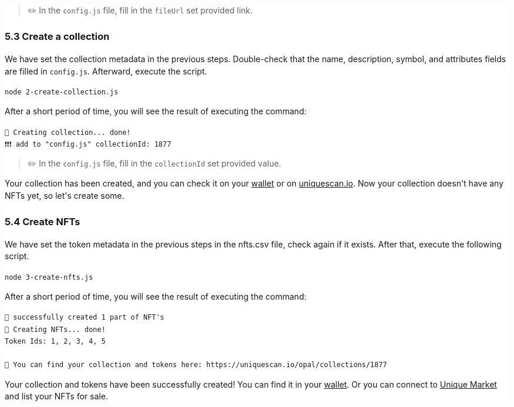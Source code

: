 > ✏️ In the `config.js` file, fill in the `fileUrl` set provided link. 

### 5.3 Create a collection

We have set the collection metadata in the previous steps. Double-check that the name, description, symbol, and attributes fields are filled in `config.js`. Afterward, execute the script.

```sh
node 2-create-collection.js
```

After a short period of time, you will see the result of executing the command:

```
🚀 Creating collection... done!
❗️❗️❗️ add to "config.js" collectionId: 1877
```

> ✏️ In the `config.js` file, fill in the `collectionId` set provided value.

Your collection has been created, and you can check it on your [wallet](https://wallet.unique.network/) or on [uniquescan.io](https://uniquescan.io/). Now your collection doesn't have any NFTs yet, so let's create some.


### 5.4 Create NFTs

We have set the token metadata in the previous steps in the nfts.csv file, check again if it exists. After that, execute the following script.

```sh
node 3-create-nfts.js
```

After a short period of time, you will see the result of executing the command:

```
🚚 successfully created 1 part of NFT's
🚀 Creating NFTs... done!
Token Ids: 1, 2, 3, 4, 5

🔗 You can find your collection and tokens here: https://uniquescan.io/opal/collections/1877
```

Your collection and tokens have been successfully created! You can find it in your [wallet](https://wallet.unique.network/). Or you can connect to [Unique Market](https://unqnft.io/) and list your NFTs for sale.
